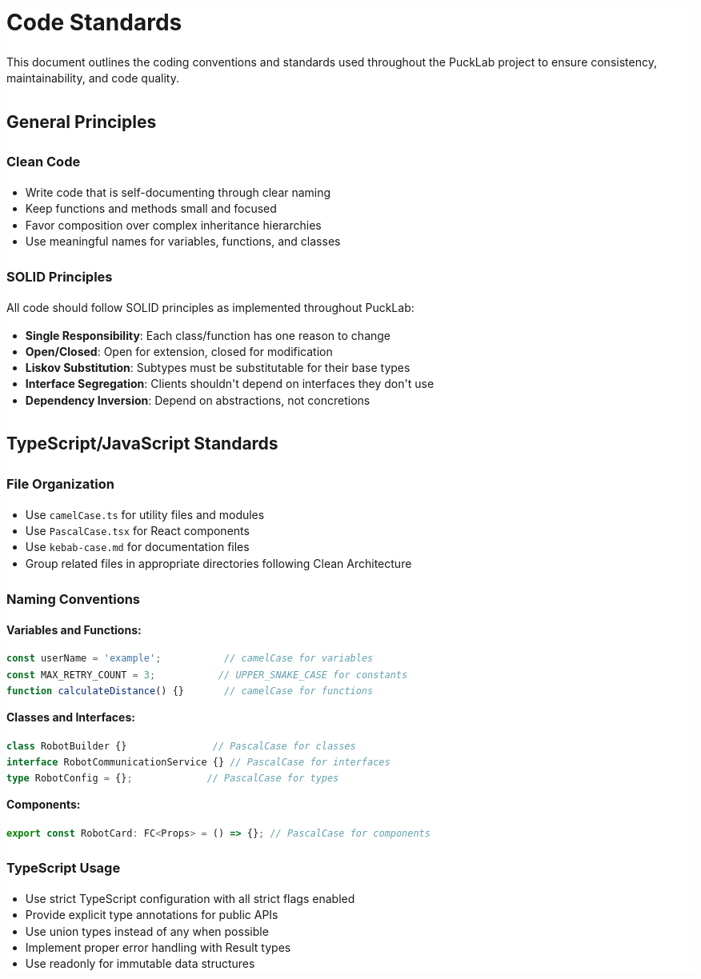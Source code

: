 # Code Standards

This document outlines the coding conventions and standards used throughout the PuckLab project to ensure consistency, maintainability, and code quality.

## General Principles

### Clean Code
- Write code that is self-documenting through clear naming
- Keep functions and methods small and focused
- Favor composition over complex inheritance hierarchies
- Use meaningful names for variables, functions, and classes

### SOLID Principles
All code should follow SOLID principles as implemented throughout PuckLab:
- **Single Responsibility**: Each class/function has one reason to change
- **Open/Closed**: Open for extension, closed for modification
- **Liskov Substitution**: Subtypes must be substitutable for their base types
- **Interface Segregation**: Clients shouldn't depend on interfaces they don't use
- **Dependency Inversion**: Depend on abstractions, not concretions

## TypeScript/JavaScript Standards

### File Organization
- Use `camelCase.ts` for utility files and modules
- Use `PascalCase.tsx` for React components
- Use `kebab-case.md` for documentation files
- Group related files in appropriate directories following Clean Architecture

### Naming Conventions
**Variables and Functions:**
```typescript
const userName = 'example';           // camelCase for variables
const MAX_RETRY_COUNT = 3;           // UPPER_SNAKE_CASE for constants
function calculateDistance() {}       // camelCase for functions
```

**Classes and Interfaces:**
```typescript
class RobotBuilder {}               // PascalCase for classes
interface RobotCommunicationService {} // PascalCase for interfaces
type RobotConfig = {};             // PascalCase for types
```

**Components:**
```typescript
export const RobotCard: FC<Props> = () => {}; // PascalCase for components
```

### TypeScript Usage
- Use strict TypeScript configuration with all strict flags enabled
- Provide explicit type annotations for public APIs
- Use union types instead of any when possible
- Implement proper error handling with Result types
- Use readonly for immutable data structures
